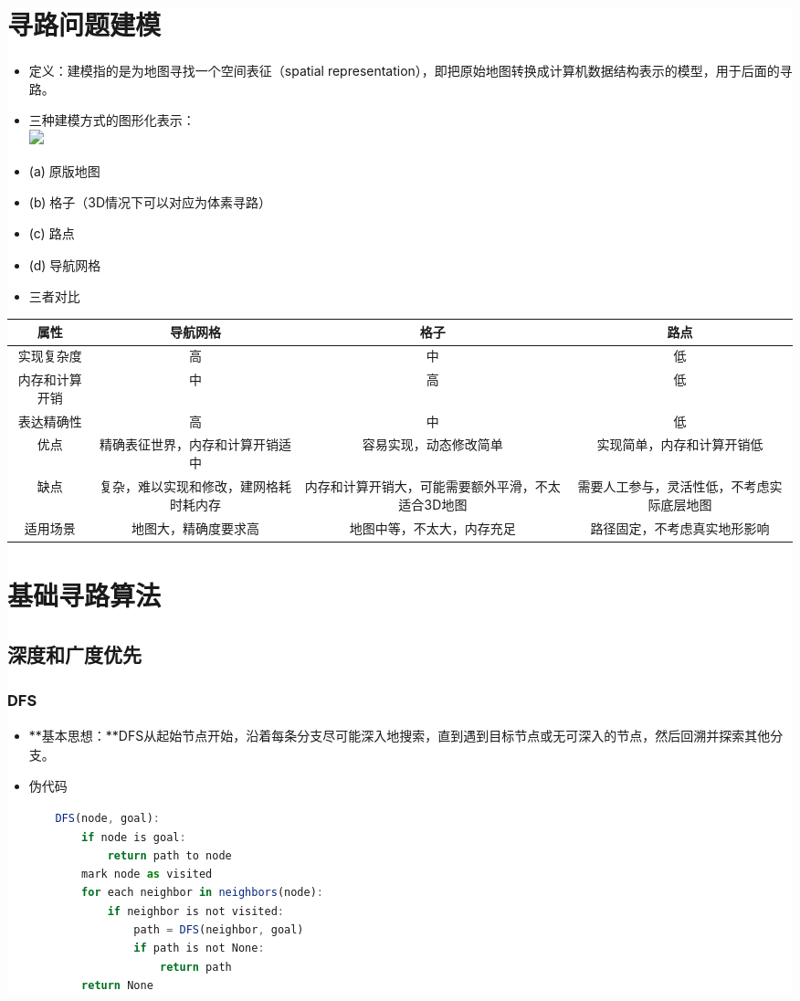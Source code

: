 # 寻路问题建模

- 定义：建模指的是为地图寻找一个空间表征（spatial representation），即把原始地图转换成计算机数据结构表示的模型，用于后面的寻路。
    
- 三种建模方式的图形化表示：  
![](Pasted%20image%2020241018102906.png)
    
+ (a) 原版地图
        
- (b) 格子（3D情况下可以对应为体素寻路）
        
- (c) 路点
        
- (d) 导航网格
        
- 三者对比 

|   属性    |        导航网格         |             格子             |          路点           |
| :-----: | :-----------------: | :------------------------: | :-------------------: |
|  实现复杂度  |          高          |             中              |           低           |
| 内存和计算开销 |          中          |             高              |           低           |
|  表达精确性  |          高          |             中              |           低           |
|   优点    |  精确表征世界，内存和计算开销适中   |        容易实现，动态修改简单         |     实现简单，内存和计算开销低     |
|   缺点    | 复杂，难以实现和修改，建网格耗时耗内存 | 内存和计算开销大，可能需要额外平滑，不太适合3D地图 | 需要人工参与，灵活性低，不考虑实际底层地图 |
|  适用场景   |     地图大，精确度要求高      |       地图中等，不太大，内存充足        |    路径固定，不考虑真实地形影响     |
# [](https://km.woa.com/articles/show/608457#%E5%9F%BA%E7%A1%80%E5%AF%BB%E8%B7%AF%E7%AE%97%E6%B3%95)基础寻路算法

## [](https://km.woa.com/articles/show/608457#%E6%B7%B1%E5%BA%A6%E5%92%8C%E5%B9%BF%E5%BA%A6%E4%BC%98%E5%85%88)深度和广度优先

### [](https://km.woa.com/articles/show/608457#dfs)DFS

- **基本思想：**DFS从起始节点开始，沿着每条分支尽可能深入地搜索，直到遇到目标节点或无可深入的节点，然后回溯并探索其他分支。
    
- 伪代码  
    
    ```javascript
    	DFS(node, goal):
    	    if node is goal:
    	        return path to node
    	    mark node as visited
    	    for each neighbor in neighbors(node):
    	        if neighbor is not visited:
    	            path = DFS(neighbor, goal)
    	            if path is not None:
    	                return path
    	    return None
    ```
    